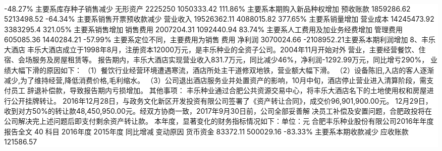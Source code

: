 -48.27%
主要系库存种子销售减少
无形资产
2225250
1050333.42
111.86%
主要系本期购入新品种权增加
预收账款
1859286.62
5213498.52
-64.34%
主要系销售开票预收款减少
营业收入
19526362.11
4088015.82
377.65%
主要系销量增加
营业成本
14245473.92
3383295.4
321.05%
主要系销售增加
销售费用
2007204.31
1092440.94
83.74%
主要系人工费用及加业务经费增加
管理费用
605085.36
1440284.21
-57.99%
主要系定位不同，主要费用为销售
费用
净利润
3070024.66
-2108952.21主要系本期利润增加
8、丰乐大酒店
丰乐大酒店成立于1998年8月，注册资本12000万元，是丰乐种业的全资子公司。2004年11月开始对外
营业，主要经营餐饮、住宿、会场服务及房屋租赁等。
报告期内，丰乐大酒店实现营业收入831.7万元，同比减少46%，净利润-1292.99万元，同比增亏290%，
业绩大幅下滑的原因如下：
（1）餐饮行业经营环境遭遇寒流，酒店所处主干道修双地铁，营业额大幅下滑。
（2）设备陈旧,入店的客人逐渐减少,为了维持经营,降低消费价格,毛利缩水。
（3）公司退出酒店服务业并处置资产的影响，10月中旬，酒店停止营业进入清算阶段，需支付员工
辞退补偿款，导致报告期内亏损增加。
其他事项：
丰乐种业通过合肥公共资源交易中心，将丰乐大酒店名下的土地使用权和房屋进行公开挂牌转让。
2016年12月28日，与政务文化新区开发投资有限公司签署了《资产转让合同》，成交价96,901,900.00元。
12月29日，收到对方50%的转让款48,450,950.00元。经双方协商一致，2017年9月30日前，公司全部妥善解
决员工补偿及安置问题，合肥政投将在公司解决完上述问题后即支付剩余资产转让款。
本年度，显著变化的财务指标情况如下：单位：元
合肥丰乐种业股份有限公司2016年年度报告全文
40
科目
2016年度
2015年度
同比增减
变动原因
货币资金
83372.11
500029.16
-83.33%
主要系本期收款减少
应收账款121586.57